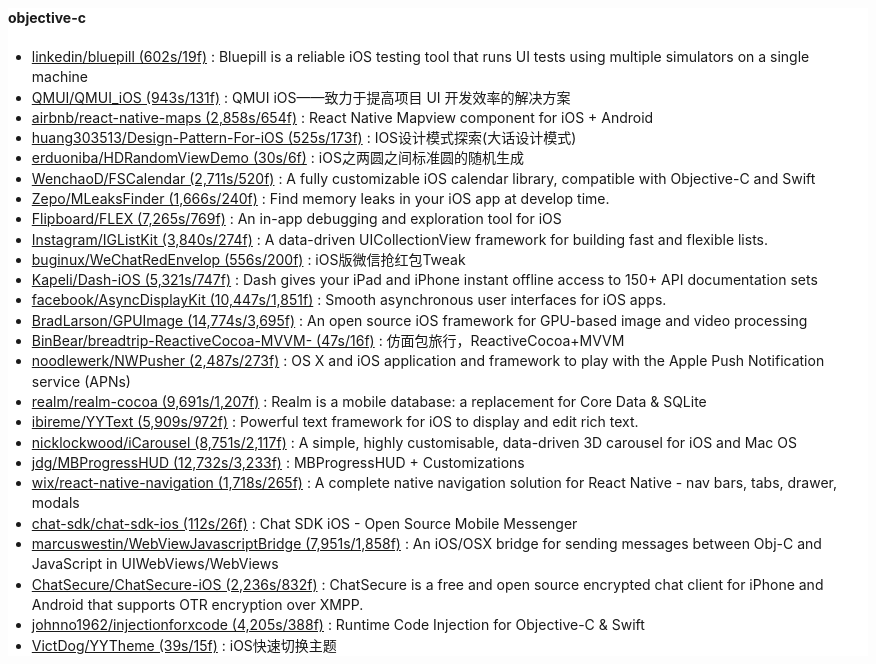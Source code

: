 #### objective-c
* [linkedin/bluepill (602s/19f)](https://github.com/linkedin/bluepill) : Bluepill is a reliable iOS testing tool that runs UI tests using multiple simulators on a single machine
* [QMUI/QMUI_iOS (943s/131f)](https://github.com/QMUI/QMUI_iOS) : QMUI iOS——致力于提高项目 UI 开发效率的解决方案
* [airbnb/react-native-maps (2,858s/654f)](https://github.com/airbnb/react-native-maps) : React Native Mapview component for iOS + Android
* [huang303513/Design-Pattern-For-iOS (525s/173f)](https://github.com/huang303513/Design-Pattern-For-iOS) : IOS设计模式探索(大话设计模式)
* [erduoniba/HDRandomViewDemo (30s/6f)](https://github.com/erduoniba/HDRandomViewDemo) : iOS之两圆之间标准圆的随机生成
* [WenchaoD/FSCalendar (2,711s/520f)](https://github.com/WenchaoD/FSCalendar) : A fully customizable iOS calendar library, compatible with Objective-C and Swift
* [Zepo/MLeaksFinder (1,666s/240f)](https://github.com/Zepo/MLeaksFinder) : Find memory leaks in your iOS app at develop time.
* [Flipboard/FLEX (7,265s/769f)](https://github.com/Flipboard/FLEX) : An in-app debugging and exploration tool for iOS
* [Instagram/IGListKit (3,840s/274f)](https://github.com/Instagram/IGListKit) : A data-driven UICollectionView framework for building fast and flexible lists.
* [buginux/WeChatRedEnvelop (556s/200f)](https://github.com/buginux/WeChatRedEnvelop) : iOS版微信抢红包Tweak
* [Kapeli/Dash-iOS (5,321s/747f)](https://github.com/Kapeli/Dash-iOS) : Dash gives your iPad and iPhone instant offline access to 150+ API documentation sets
* [facebook/AsyncDisplayKit (10,447s/1,851f)](https://github.com/facebook/AsyncDisplayKit) : Smooth asynchronous user interfaces for iOS apps.
* [BradLarson/GPUImage (14,774s/3,695f)](https://github.com/BradLarson/GPUImage) : An open source iOS framework for GPU-based image and video processing
* [BinBear/breadtrip-ReactiveCocoa-MVVM- (47s/16f)](https://github.com/BinBear/breadtrip-ReactiveCocoa-MVVM-) : 仿面包旅行，ReactiveCocoa+MVVM
* [noodlewerk/NWPusher (2,487s/273f)](https://github.com/noodlewerk/NWPusher) : OS X and iOS application and framework to play with the Apple Push Notification service (APNs)
* [realm/realm-cocoa (9,691s/1,207f)](https://github.com/realm/realm-cocoa) : Realm is a mobile database: a replacement for Core Data & SQLite
* [ibireme/YYText (5,909s/972f)](https://github.com/ibireme/YYText) : Powerful text framework for iOS to display and edit rich text.
* [nicklockwood/iCarousel (8,751s/2,117f)](https://github.com/nicklockwood/iCarousel) : A simple, highly customisable, data-driven 3D carousel for iOS and Mac OS
* [jdg/MBProgressHUD (12,732s/3,233f)](https://github.com/jdg/MBProgressHUD) : MBProgressHUD + Customizations
* [wix/react-native-navigation (1,718s/265f)](https://github.com/wix/react-native-navigation) : A complete native navigation solution for React Native - nav bars, tabs, drawer, modals
* [chat-sdk/chat-sdk-ios (112s/26f)](https://github.com/chat-sdk/chat-sdk-ios) : Chat SDK iOS - Open Source Mobile Messenger
* [marcuswestin/WebViewJavascriptBridge (7,951s/1,858f)](https://github.com/marcuswestin/WebViewJavascriptBridge) : An iOS/OSX bridge for sending messages between Obj-C and JavaScript in UIWebViews/WebViews
* [ChatSecure/ChatSecure-iOS (2,236s/832f)](https://github.com/ChatSecure/ChatSecure-iOS) : ChatSecure is a free and open source encrypted chat client for iPhone and Android that supports OTR encryption over XMPP.
* [johnno1962/injectionforxcode (4,205s/388f)](https://github.com/johnno1962/injectionforxcode) : Runtime Code Injection for Objective-C & Swift
* [VictDog/YYTheme (39s/15f)](https://github.com/VictDog/YYTheme) : iOS快速切换主题
